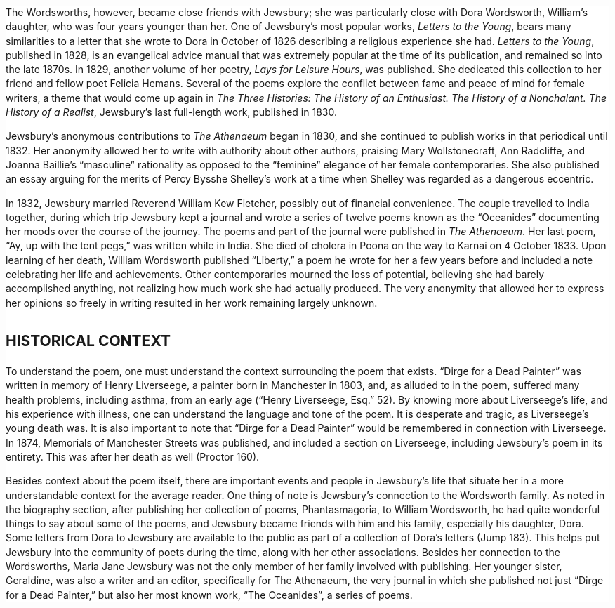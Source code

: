 The Wordsworths, however, became close friends with Jewsbury; she was particularly close with Dora Wordsworth, William’s daughter, who was four years younger than her.  One of Jewsbury’s most popular works, *Letters to the Young*, bears many similarities to a letter that she wrote to Dora in October of 1826 describing a religious experience she had.  *Letters to the Young*, published in 1828, is an evangelical advice manual that was extremely popular at the time of its publication, and remained so into the late 1870s.  In 1829, another volume of her poetry, *Lays for Leisure Hours*, was published.  She dedicated this collection to her friend and fellow poet Felicia Hemans.  Several of the poems explore the conflict between fame and peace of mind for female writers, a theme that would come up again in *The Three Histories:  The History of an Enthusiast. The History of a Nonchalant. The History of a Realist*, Jewsbury’s last full-length work, published in 1830.

Jewsbury’s anonymous contributions to *The Athenaeum* began in 1830, and she continued to publish works in that periodical until 1832.  Her anonymity allowed her to write with authority about other authors, praising Mary Wollstonecraft, Ann Radcliffe, and Joanna Baillie’s “masculine” rationality as opposed to the “feminine” elegance of her female contemporaries.  She also published an essay arguing for the merits of Percy Bysshe Shelley’s work at a time when Shelley was regarded as a dangerous eccentric.  

In 1832, Jewsbury married Reverend William Kew Fletcher, possibly out of financial convenience.  The couple travelled to India together, during which trip Jewsbury kept a journal and wrote a series of twelve poems known as the “Oceanides” documenting her moods over the course of the journey.  The poems and part of the journal were published in *The Athenaeum*.  Her last poem, “Ay, up with the tent pegs,” was written while in India.  She died of cholera in Poona on the way to Karnai on 4 October 1833.  Upon learning of her death, William Wordsworth published “Liberty,” a poem he wrote for her a few years before and included a note celebrating her life and achievements.  Other contemporaries mourned the loss of potential, believing she had barely accomplished anything, not realizing how much work she had actually produced.  The very anonymity that allowed her to express her opinions so freely in writing resulted in her work remaining largely unknown.



## HISTORICAL CONTEXT ##

To understand the poem, one must understand the context surrounding the poem that exists. “Dirge for a Dead Painter” was written in memory of Henry Liverseege, a painter born in Manchester in 1803, and, as alluded to in the poem, suffered many health problems, including asthma, from an early age (“Henry Liverseege, Esq.” 52). By knowing more about Liverseege’s life, and his experience with illness, one can understand the language and tone of the poem. It is desperate and tragic, as Liverseege’s young death was. It is also important to note that “Dirge for a Dead Painter” would be remembered in connection with Liverseege. In 1874, Memorials of Manchester Streets was published, and included a section on Liverseege, including Jewsbury’s poem in its entirety. This was after her death as well (Proctor 160). 

Besides context about the poem itself, there are important events and people in Jewsbury’s life that situate her in a more understandable context for the average reader. One thing of note is Jewsbury’s connection to the Wordsworth family. As noted in the biography section, after publishing her collection of poems, Phantasmagoria, to William Wordsworth, he had quite wonderful things to say about some of the poems, and Jewsbury became friends with him and his family, especially his daughter, Dora. Some letters from Dora to Jewsbury are available to the public as part of a collection of Dora’s letters (Jump 183). This helps put Jewsbury into the community of poets during the time, along with her other associations. Besides her connection to the Wordsworths, Maria Jane Jewsbury was not the only member of her family involved with publishing. Her younger sister, Geraldine, was also a writer and an editor, specifically for The Athenaeum, the very journal in which she published not just “Dirge for a Dead Painter,” but also her most known work, “The Oceanides”, a series of poems.
